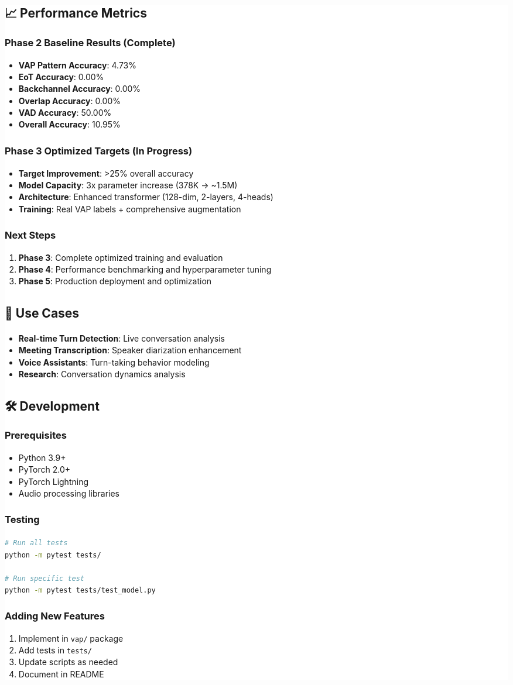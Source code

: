 ## 📈 Performance Metrics

### Phase 2 Baseline Results (Complete)
- **VAP Pattern Accuracy**: 4.73%
- **EoT Accuracy**: 0.00%
- **Backchannel Accuracy**: 0.00%
- **Overlap Accuracy**: 0.00%
- **VAD Accuracy**: 50.00%
- **Overall Accuracy**: 10.95%

### Phase 3 Optimized Targets (In Progress)
- **Target Improvement**: >25% overall accuracy
- **Model Capacity**: 3x parameter increase (378K → ~1.5M)
- **Architecture**: Enhanced transformer (128-dim, 2-layers, 4-heads)
- **Training**: Real VAP labels + comprehensive augmentation

### Next Steps
1. **Phase 3**: Complete optimized training and evaluation
2. **Phase 4**: Performance benchmarking and hyperparameter tuning
3. **Phase 5**: Production deployment and optimization

## 🎯 Use Cases

- **Real-time Turn Detection**: Live conversation analysis
- **Meeting Transcription**: Speaker diarization enhancement
- **Voice Assistants**: Turn-taking behavior modeling
- **Research**: Conversation dynamics analysis

## 🛠️ Development

### Prerequisites
- Python 3.9+
- PyTorch 2.0+
- PyTorch Lightning
- Audio processing libraries

### Testing
```bash
# Run all tests
python -m pytest tests/

# Run specific test
python -m pytest tests/test_model.py
```

### Adding New Features
1. Implement in `vap/` package
2. Add tests in `tests/`
3. Update scripts as needed
4. Document in README
